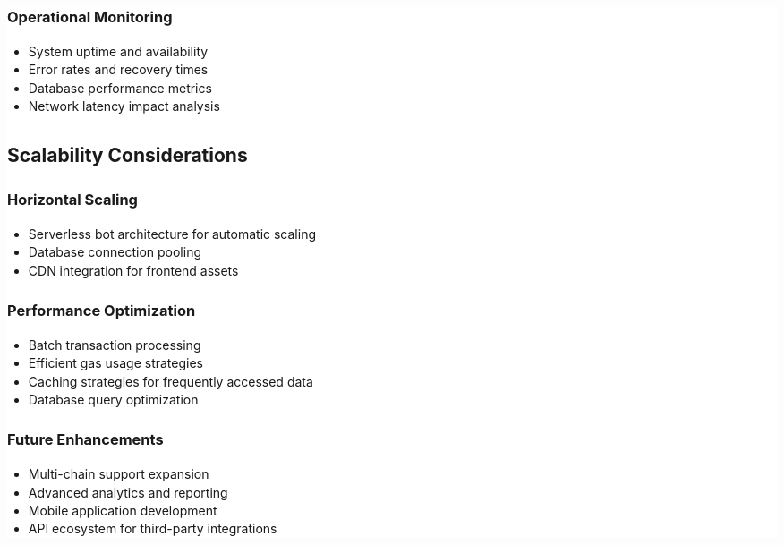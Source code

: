 ### Operational Monitoring

- System uptime and availability
- Error rates and recovery times
- Database performance metrics
- Network latency impact analysis

## Scalability Considerations

### Horizontal Scaling

- Serverless bot architecture for automatic scaling
- Database connection pooling
- CDN integration for frontend assets

### Performance Optimization

- Batch transaction processing
- Efficient gas usage strategies
- Caching strategies for frequently accessed data
- Database query optimization

### Future Enhancements

- Multi-chain support expansion
- Advanced analytics and reporting
- Mobile application development
- API ecosystem for third-party integrations
